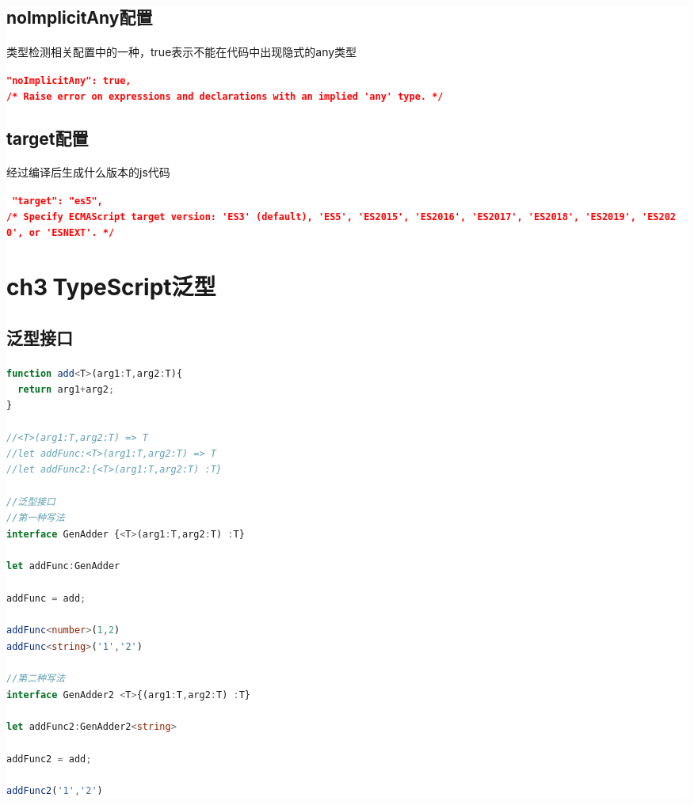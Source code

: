 ## noImplicitAny配置

类型检测相关配置中的一种，true表示不能在代码中出现隐式的any类型

```json
"noImplicitAny": true,                       
/* Raise error on expressions and declarations with an implied 'any' type. */
```

## target配置

经过编译后生成什么版本的js代码

```json
 "target": "es5",                                
/* Specify ECMAScript target version: 'ES3' (default), 'ES5', 'ES2015', 'ES2016', 'ES2017', 'ES2018', 'ES2019', 'ES2020', or 'ESNEXT'. */
```

# ch3 TypeScript泛型

## 泛型接口

```typescript
function add<T>(arg1:T,arg2:T){
  return arg1+arg2;
}

//<T>(arg1:T,arg2:T) => T
//let addFunc:<T>(arg1:T,arg2:T) => T
//let addFunc2:{<T>(arg1:T,arg2:T) :T}

//泛型接口
//第一种写法
interface GenAdder {<T>(arg1:T,arg2:T) :T}

let addFunc:GenAdder

addFunc = add;

addFunc<number>(1,2)
addFunc<string>('1','2')

//第二种写法
interface GenAdder2 <T>{(arg1:T,arg2:T) :T}

let addFunc2:GenAdder2<string>

addFunc2 = add;

addFunc2('1','2')
```
